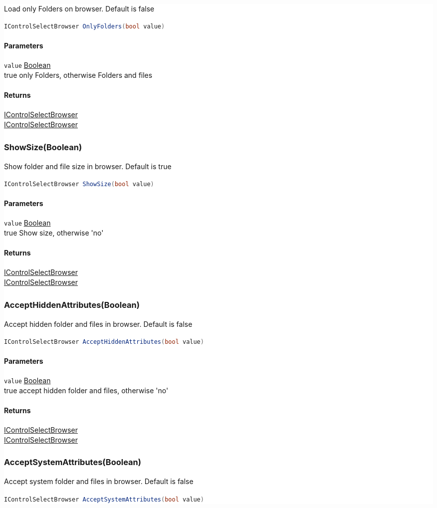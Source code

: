 Load only Folders on browser. Default is false

```csharp
IControlSelectBrowser OnlyFolders(bool value)
```

#### Parameters

`value` [Boolean](https://docs.microsoft.com/en-us/dotnet/api/system.boolean)<br>
true only Folders, otherwise Folders and files

#### Returns

[IControlSelectBrowser](./pplus.controls.icontrolselectbrowser.md)<br>
[IControlSelectBrowser](./pplus.controls.icontrolselectbrowser.md)

### **ShowSize(Boolean)**

Show folder and file size in browser. Default is true

```csharp
IControlSelectBrowser ShowSize(bool value)
```

#### Parameters

`value` [Boolean](https://docs.microsoft.com/en-us/dotnet/api/system.boolean)<br>
true Show size, otherwise 'no'

#### Returns

[IControlSelectBrowser](./pplus.controls.icontrolselectbrowser.md)<br>
[IControlSelectBrowser](./pplus.controls.icontrolselectbrowser.md)

### **AcceptHiddenAttributes(Boolean)**

Accept hidden folder and files in browser. Default is false

```csharp
IControlSelectBrowser AcceptHiddenAttributes(bool value)
```

#### Parameters

`value` [Boolean](https://docs.microsoft.com/en-us/dotnet/api/system.boolean)<br>
true accept hidden folder and files, otherwise 'no'

#### Returns

[IControlSelectBrowser](./pplus.controls.icontrolselectbrowser.md)<br>
[IControlSelectBrowser](./pplus.controls.icontrolselectbrowser.md)

### **AcceptSystemAttributes(Boolean)**

Accept system folder and files in browser. Default is false

```csharp
IControlSelectBrowser AcceptSystemAttributes(bool value)
```
